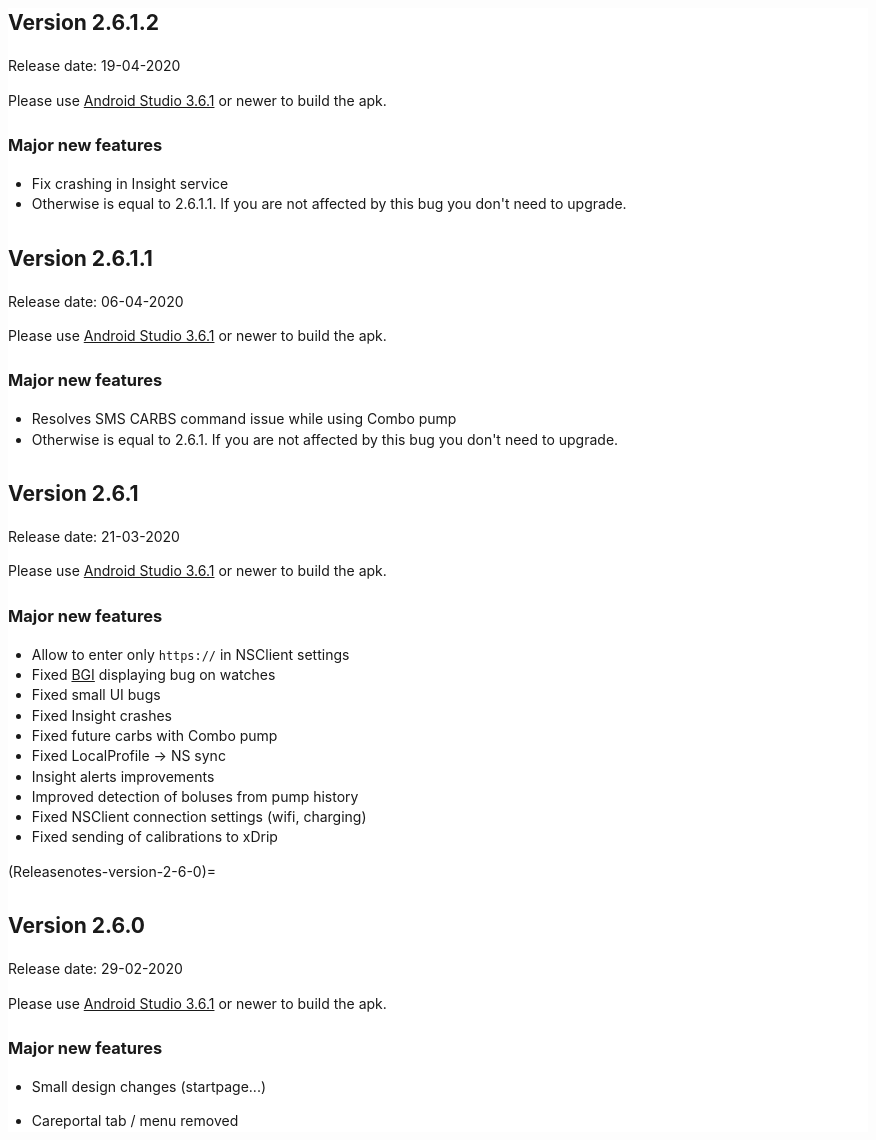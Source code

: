 ## Version 2.6.1.2

Release date: 19-04-2020

Please use [Android Studio 3.6.1](https://developer.android.com/studio/) or newer to build the apk.

### Major new features

- Fix crashing in Insight service
- Otherwise is equal to 2.6.1.1. If you are not affected by this bug you don't need to upgrade.

## Version 2.6.1.1

Release date: 06-04-2020

Please use [Android Studio 3.6.1](https://developer.android.com/studio/) or newer to build the apk.

### Major new features

- Resolves SMS CARBS command issue while using Combo pump
- Otherwise is equal to 2.6.1. If you are not affected by this bug you don't need to upgrade.

## Version 2.6.1

Release date: 21-03-2020

Please use [Android Studio 3.6.1](https://developer.android.com/studio/) or newer to build the apk.

### Major new features

- Allow to enter only `https://` in NSClient settings
- Fixed [BGI](../UsefulLinks/Glossary.md) displaying bug on watches
- Fixed small UI bugs
- Fixed Insight crashes
- Fixed future carbs with Combo pump
- Fixed LocalProfile -> NS sync
- Insight alerts improvements
- Improved detection of boluses from pump history
- Fixed NSClient connection settings (wifi, charging)
- Fixed sending of calibrations to xDrip

(Releasenotes-version-2-6-0)=
## Version 2.6.0

Release date: 29-02-2020

Please use [Android Studio 3.6.1](https://developer.android.com/studio/) or newer to build the apk.

### Major new features

- Small design changes (startpage...)

- Careportal tab / menu removed
